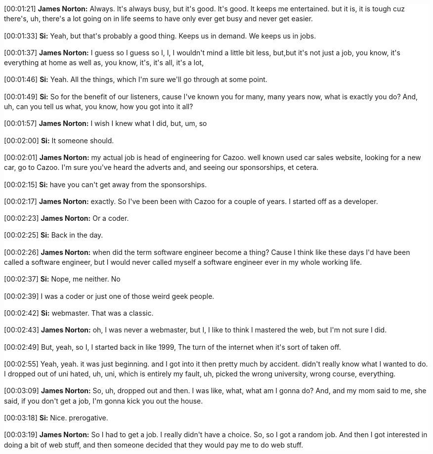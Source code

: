 \[00:01:21\] **James Norton:** Always. It's always busy, but it's good. It's good. It keeps me entertained. but it is, it is tough cuz there's, uh, there's a lot going on in life seems to have only ever get busy and never get easier.

\[00:01:33\] **Si:** Yeah, but that's probably a good thing. Keeps us in demand. We keeps us in jobs.

\[00:01:37\] **James Norton:** I guess so I guess so I, I, I wouldn't mind a little bit less, but,but it's not just a job, you know, it's everything at home as well as, you know, it's, it's all, it's a lot,

\[00:01:46\] **Si:** Yeah. All the things, which I'm sure we'll go through at some point.

\[00:01:49\] **Si:** So for the benefit of our listeners, cause I've known you for many, many years now, what is exactly you do? And, uh, can you tell us what, you know, how you got into it all?

\[00:01:57\] **James Norton:** I wish I knew what I did, but, um, so

\[00:02:00\] **Si:** It someone should.

\[00:02:01\] **James Norton:** my actual job is head of engineering for Cazoo. well known used car sales website, looking for a new car, go to Cazoo. I'm sure you've heard the adverts and, and seeing our sponsorships, et cetera.

\[00:02:15\] **Si:** have you can't get away from the sponsorships.

\[00:02:17\] **James Norton:** exactly. So I've been been with Cazoo for a couple of years. I started off as a developer.

\[00:02:23\] **James Norton:** Or a coder. 

\[00:02:25\] **Si:** Back in the day.

\[00:02:26\] **James Norton:** when did the term software engineer become a thing? Cause I think like these days I'd have been called a software engineer, but I would never called myself a software engineer ever in my whole working life.

\[00:02:37\] **Si:** Nope, me neither. No

\[00:02:39\] I was a coder or just one of those weird geek people.

\[00:02:42\] **Si:** webmaster. That was a classic.

\[00:02:43\] **James Norton:** oh, I was never a webmaster, but I, I like to think I mastered the web, but I'm not sure I did.

\[00:02:49\] But, yeah, so I, I started back in like 1999, The turn of the internet when it's sort of taken off.

\[00:02:55\] Yeah, yeah. it was just beginning. and I got into it then pretty much by accident. didn't really know what I wanted to do. I dropped out of uni hated, uh, uni, which is entirely my fault, uh, picked the wrong university, wrong course, everything.

\[00:03:09\] **James Norton:** So, uh, dropped out and then. I was like, what, what am I gonna do? And, and my mom said to me, she said, if you don't get a job, I'm gonna kick you out the house.

\[00:03:18\] **Si:** Nice. prerogative.

\[00:03:19\] **James Norton:** So I had to get a job. I really didn't have a choice. So, so I got a random job. And then I got interested in doing a bit of web stuff, and then someone decided that they would pay me to do web stuff.
